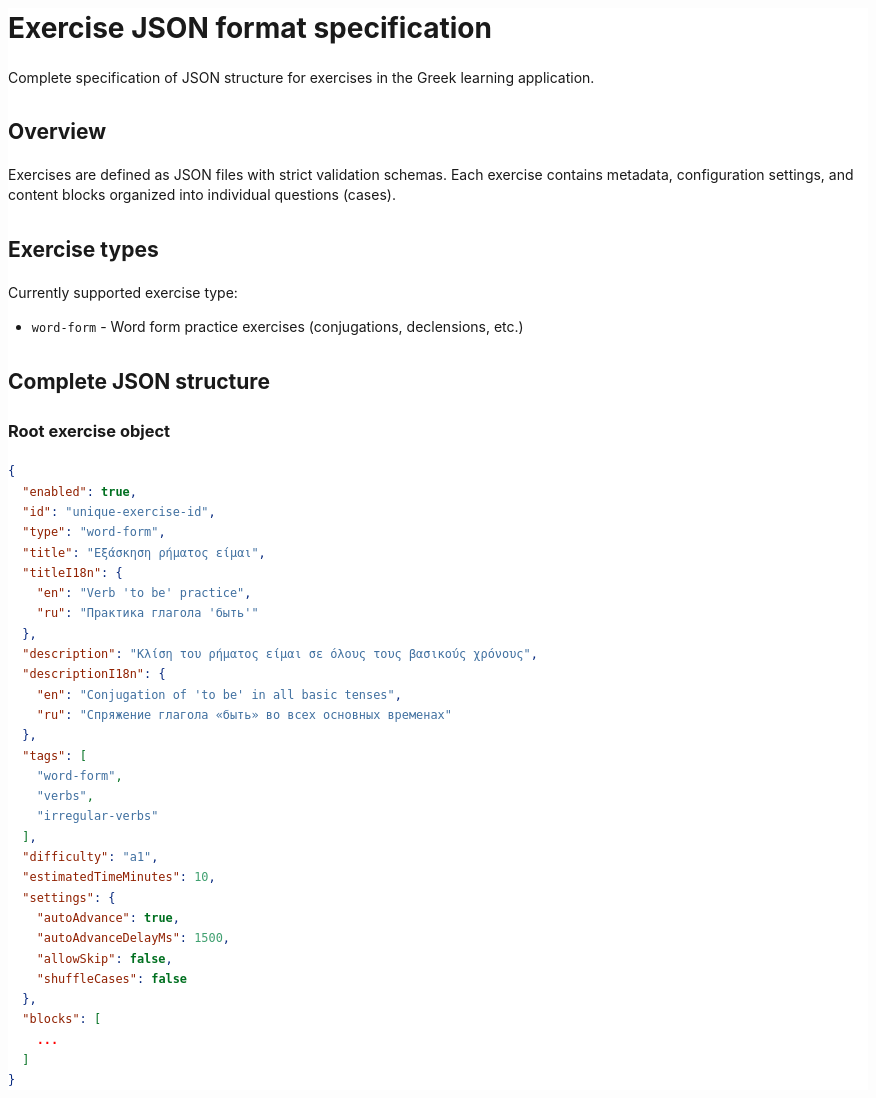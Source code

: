 # Exercise JSON format specification

Complete specification of JSON structure for exercises in the Greek learning application.

## Overview

Exercises are defined as JSON files with strict validation schemas. Each exercise contains metadata, configuration
settings, and content blocks organized into individual questions (cases).

## Exercise types

Currently supported exercise type:

- `word-form` - Word form practice exercises (conjugations, declensions, etc.)

## Complete JSON structure

### Root exercise object

```json
{
  "enabled": true,
  "id": "unique-exercise-id",
  "type": "word-form",
  "title": "Εξάσκηση ρήματος είμαι",
  "titleI18n": {
    "en": "Verb 'to be' practice",
    "ru": "Практика глагола 'быть'"
  },
  "description": "Κλίση του ρήματος είμαι σε όλους τους βασικούς χρόνους",
  "descriptionI18n": {
    "en": "Conjugation of 'to be' in all basic tenses",
    "ru": "Спряжение глагола «быть» во всех основных временах"
  },
  "tags": [
    "word-form",
    "verbs",
    "irregular-verbs"
  ],
  "difficulty": "a1",
  "estimatedTimeMinutes": 10,
  "settings": {
    "autoAdvance": true,
    "autoAdvanceDelayMs": 1500,
    "allowSkip": false,
    "shuffleCases": false
  },
  "blocks": [
    ...
  ]
}
```
